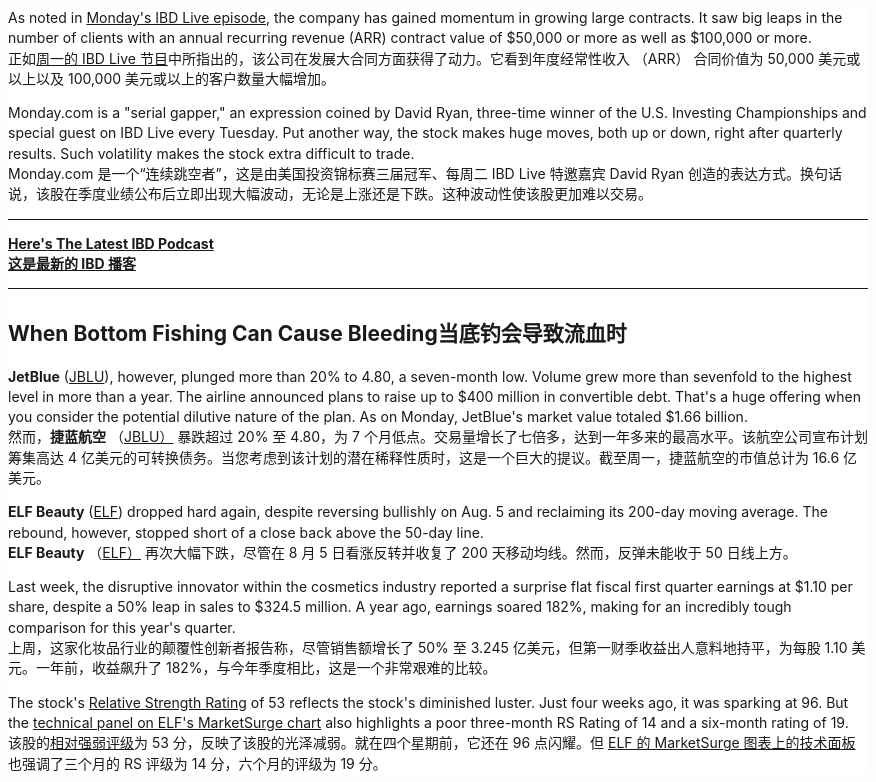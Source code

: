 
As noted in [Monday's IBD Live episode](https://get.investors.com/ibd-live/?src=A00616), the company has gained momentum in growing large contracts. It saw big leaps in the number of clients with an annual recurring revenue (ARR) contract value of $50,000 or more as well as $100,000 or more.  
正如[周一的 IBD Live 节目](https://get.investors.com/ibd-live/?src=A00616)中所指出的，该公司在发展大合同方面获得了动力。它看到年度经常性收入 （ARR） 合同价值为 50,000 美元或以上以及 100,000 美元或以上的客户数量大幅增加。


Monday.com is a "serial gapper," an expression coined by David Ryan, three-time winner of the U.S. Investing Championships and special guest on IBD Live every Tuesday. Put another way, the stock makes huge moves, both up or down, right after quarterly results. Such volatility makes the stock extra difficult to trade.  
Monday.com 是一个“连续跳空者”，这是由美国投资锦标赛三届冠军、每周二 IBD Live 特邀嘉宾 David Ryan 创造的表达方式。换句话说，该股在季度业绩公布后立即出现大幅波动，无论是上涨还是下跌。这种波动性使该股更加难以交易。




---


[**Here's The Latest IBD Podcast  
这是最新的 IBD 播客**](https://get.investors.com/podcast/?src=A00511A)




---


When Bottom Fishing Can Cause Bleeding当底钓会导致流血时
-----------------------------------------------


**JetBlue** ([JBLU](https://research.investors.com/quote.aspx?symbol=JBLU)), however, plunged more than 20% to 4.80, a seven-month low. Volume grew more than sevenfold to the highest level in more than a year. The airline announced plans to raise up to $400 million in convertible debt. That's a huge offering when you consider the potential dilutive nature of the plan. As on Monday, JetBlue's market value totaled $1.66 billion.  
然而，**捷蓝航空** （[JBLU）](https://research.investors.com/quote.aspx?symbol=JBLU) 暴跌超过 20% 至 4.80，为 7 个月低点。交易量增长了七倍多，达到一年多来的最高水平。该航空公司宣布计划筹集高达 4 亿美元的可转换债务。当您考虑到该计划的潜在稀释性质时，这是一个巨大的提议。截至周一，捷蓝航空的市值总计为 16.6 亿美元。


**ELF Beauty** ([ELF](https://research.investors.com/quote.aspx?symbol=ELF)) dropped hard again, despite reversing bullishly on Aug. 5 and reclaiming its 200-day moving average. The rebound, however, stopped short of a close back above the 50-day line.  
**ELF Beauty** （[ELF）](https://research.investors.com/quote.aspx?symbol=ELF) 再次大幅下跌，尽管在 8 月 5 日看涨反转并收复了 200 天移动均线。然而，反弹未能收于 50 日线上方。


Last week, the disruptive innovator within the cosmetics industry reported a surprise flat fiscal first quarter earnings at $1.10 per share, despite a 50% leap in sales to $324.5 million. A year ago, earnings soared 182%, making for an incredibly tough comparison for this year's quarter.  
上周，这家化妆品行业的颠覆性创新者报告称，尽管销售额增长了 50% 至 3.245 亿美元，但第一财季收益出人意料地持平，为每股 1.10 美元。一年前，收益飙升了 182%，与今年季度相比，这是一个非常艰难的比较。


The stock's [Relative Strength Rating](https://www.investors.com/how-to-invest/investors-corner/what-is-relative-strength/) of 53 reflects the stock's diminished luster. Just four weeks ago, it was sparking at 96. But the [technical panel on ELF's MarketSurge chart](https://marketsurge.investors.com/?src=A012BF) also highlights a poor three-month RS Rating of 14 and a six-month rating of 19.  
该股的[相对强弱评级](https://www.investors.com/how-to-invest/investors-corner/what-is-relative-strength/)为 53 分，反映了该股的光泽减弱。就在四个星期前，它还在 96 点闪耀。但 [ELF 的 MarketSurge 图表上的技术面板](https://marketsurge.investors.com/?src=A012BF)也强调了三个月的 RS 评级为 14 分，六个月的评级为 19 分。
